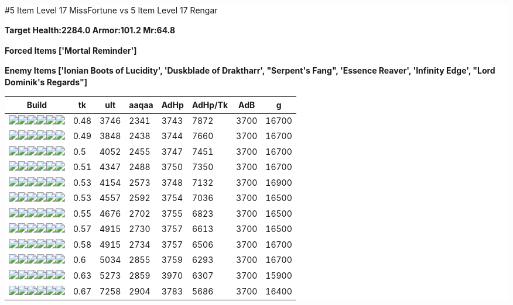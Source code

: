 


























































#5 Item Level 17 MissFortune vs 5 Item Level 17 Rengar

**Target Health:2284.0 Armor:101.2 Mr:64.8**


**Forced Items ['Mortal Reminder']**


**Enemy Items ['Ionian Boots of Lucidity', 'Duskblade of Draktharr', "Serpent's Fang", 'Essence Reaver', 'Infinity Edge', "Lord Dominik's Regards"]**




Build | tk | ult | aaqaa | AdHp | AdHp/Tk | AdB | g
-|-|-|-|-|-|-|-
![](/item/6671.png)![](/item/3087.png)![](/item/3033.png)![](/item/3091.png)![](/item/3085.png)![](/item/1038.png)|0.48|3746|2341|3743|7872|3700|16700
![](/item/6671.png)![](/item/3095.png)![](/item/3033.png)![](/item/3085.png)![](/item/3091.png)![](/item/1038.png)|0.49|3848|2438|3744|7660|3700|16700
![](/item/6671.png)![](/item/3095.png)![](/item/3091.png)![](/item/3046.png)![](/item/3033.png)![](/item/1038.png)|0.5|4052|2455|3747|7451|3700|16700
![](/item/6671.png)![](/item/6676.png)![](/item/3085.png)![](/item/3033.png)![](/item/3091.png)![](/item/1038.png)|0.51|4347|2488|3750|7350|3700|16700
![](/item/6671.png)![](/item/3095.png)![](/item/3033.png)![](/item/3094.png)![](/item/3091.png)![](/item/1038.png)|0.53|4154|2573|3748|7132|3700|16900
![](/item/6671.png)![](/item/3087.png)![](/item/3033.png)![](/item/6676.png)![](/item/3085.png)![](/item/1038.png)|0.53|4557|2592|3754|7036|3700|16500
![](/item/6671.png)![](/item/3095.png)![](/item/3033.png)![](/item/6676.png)![](/item/3085.png)![](/item/1038.png)|0.55|4676|2702|3755|6823|3700|16500
![](/item/6671.png)![](/item/3095.png)![](/item/3033.png)![](/item/6676.png)![](/item/3046.png)![](/item/1038.png)|0.57|4915|2730|3757|6613|3700|16500
![](/item/6671.png)![](/item/3087.png)![](/item/3033.png)![](/item/6676.png)![](/item/3094.png)![](/item/1038.png)|0.58|4915|2734|3757|6506|3700|16700
![](/item/6671.png)![](/item/3095.png)![](/item/3033.png)![](/item/3094.png)![](/item/6676.png)![](/item/1038.png)|0.6|5034|2855|3759|6293|3700|16700
![](/item/6671.png)![](/item/3095.png)![](/item/3033.png)![](/item/6676.png)![](/item/3072.png)![](/item/1001.png)|0.63|5273|2859|3970|6307|3700|15900
![](/item/6696.png)![](/item/3142.png)![](/item/3095.png)![](/item/3033.png)![](/item/6676.png)![](/item/1038.png)|0.67|7258|2904|3783|5686|3700|16400